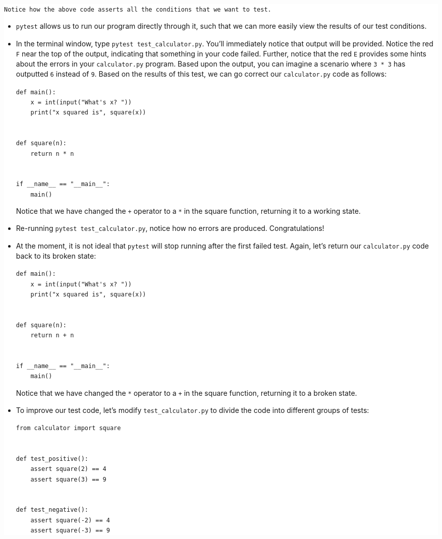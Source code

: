     
    Notice how the above code asserts all the conditions that we want to test.
    
-   `pytest` allows us to run our program directly through it, such that we can more easily view the results of our test conditions.
-   In the terminal window, type `pytest test_calculator.py`. You’ll immediately notice that output will be provided. Notice the red `F` near the top of the output, indicating that something in your code failed. Further, notice that the red `E` provides some hints about the errors in your `calculator.py` program. Based upon the output, you can imagine a scenario where `3 * 3` has outputted `6` instead of `9`. Based on the results of this test, we can go correct our `calculator.py` code as follows:
    
        def main():
            x = int(input("What's x? "))
            print("x squared is", square(x))
        
        
        def square(n):
            return n * n
        
        
        if __name__ == "__main__":
            main()
        
    
    Notice that we have changed the `+` operator to a `*` in the square function, returning it to a working state.
    
-   Re-running `pytest test_calculator.py`, notice how no errors are produced. Congratulations!
    
-   At the moment, it is not ideal that `pytest` will stop running after the first failed test. Again, let’s return our `calculator.py` code back to its broken state:
    
        def main():
            x = int(input("What's x? "))
            print("x squared is", square(x))
        
        
        def square(n):
            return n + n
        
        
        if __name__ == "__main__":
            main()
        
    
    Notice that we have changed the `*` operator to a `+` in the square function, returning it to a broken state.
    
-   To improve our test code, let’s modify `test_calculator.py` to divide the code into different groups of tests:
    
        from calculator import square
        
        
        def test_positive():
            assert square(2) == 4
            assert square(3) == 9
        
        
        def test_negative():
            assert square(-2) == 4
            assert square(-3) == 9
        